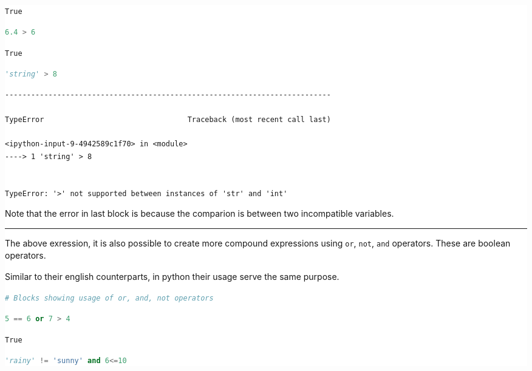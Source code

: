 


    True




```python
6.4 > 6
```




    True




```python
'string' > 8
```


    ---------------------------------------------------------------------------

    TypeError                                 Traceback (most recent call last)

    <ipython-input-9-4942589c1f70> in <module>
    ----> 1 'string' > 8
    

    TypeError: '>' not supported between instances of 'str' and 'int'


Note that the error in last block is because the comparion is between two incompatible variables.  
- ------------------------------------------------------------------
The above exression, it is also possible to create more compound expressions using `or`, `not`, `and` operators.
These are boolean operators.

Similar to their english counterparts, in python their usage serve the same purpose.






```python
# Blocks showing usage of or, and, not operators
```


```python
5 == 6 or 7 > 4
```




    True




```python
'rainy' != 'sunny' and 6<=10
```



